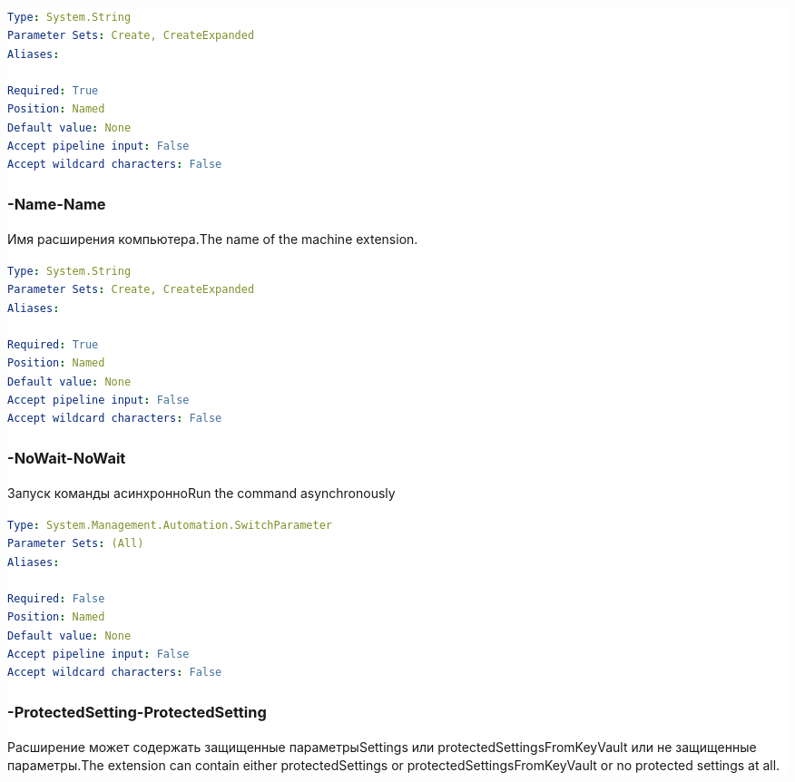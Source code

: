 ```yaml
Type: System.String
Parameter Sets: Create, CreateExpanded
Aliases:

Required: True
Position: Named
Default value: None
Accept pipeline input: False
Accept wildcard characters: False
```

### <span data-ttu-id="920a3-144">-Name</span><span class="sxs-lookup"><span data-stu-id="920a3-144">-Name</span></span>
<span data-ttu-id="920a3-145">Имя расширения компьютера.</span><span class="sxs-lookup"><span data-stu-id="920a3-145">The name of the machine extension.</span></span>

```yaml
Type: System.String
Parameter Sets: Create, CreateExpanded
Aliases:

Required: True
Position: Named
Default value: None
Accept pipeline input: False
Accept wildcard characters: False
```

### <span data-ttu-id="920a3-146">-NoWait</span><span class="sxs-lookup"><span data-stu-id="920a3-146">-NoWait</span></span>
<span data-ttu-id="920a3-147">Запуск команды асинхронно</span><span class="sxs-lookup"><span data-stu-id="920a3-147">Run the command asynchronously</span></span>

```yaml
Type: System.Management.Automation.SwitchParameter
Parameter Sets: (All)
Aliases:

Required: False
Position: Named
Default value: None
Accept pipeline input: False
Accept wildcard characters: False
```

### <span data-ttu-id="920a3-148">-ProtectedSetting</span><span class="sxs-lookup"><span data-stu-id="920a3-148">-ProtectedSetting</span></span>
<span data-ttu-id="920a3-149">Расширение может содержать защищенные параметрыSettings или protectedSettingsFromKeyVault или не защищенные параметры.</span><span class="sxs-lookup"><span data-stu-id="920a3-149">The extension can contain either protectedSettings or protectedSettingsFromKeyVault or no protected settings at all.</span></span>
